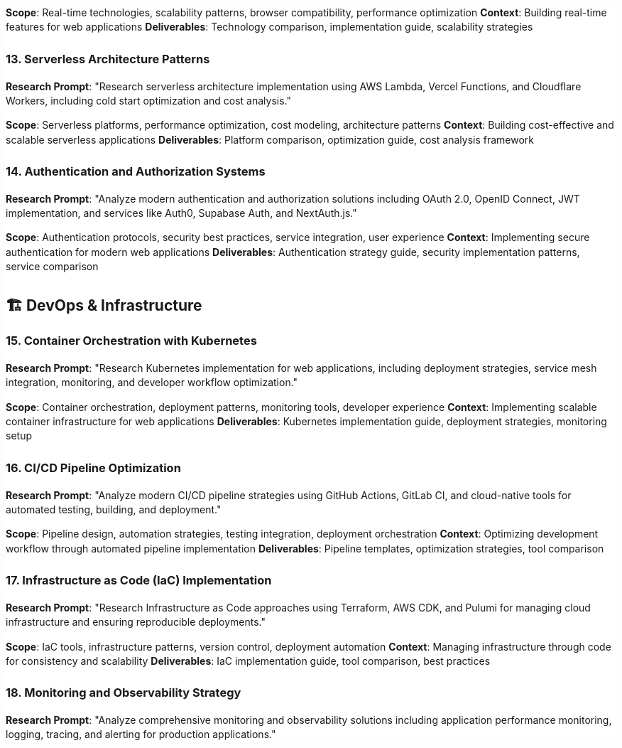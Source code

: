 **Scope**: Real-time technologies, scalability patterns, browser compatibility, performance optimization
**Context**: Building real-time features for web applications
**Deliverables**: Technology comparison, implementation guide, scalability strategies

### 13. Serverless Architecture Patterns
**Research Prompt**: "Research serverless architecture implementation using AWS Lambda, Vercel Functions, and Cloudflare Workers, including cold start optimization and cost analysis."

**Scope**: Serverless platforms, performance optimization, cost modeling, architecture patterns
**Context**: Building cost-effective and scalable serverless applications
**Deliverables**: Platform comparison, optimization guide, cost analysis framework

### 14. Authentication and Authorization Systems
**Research Prompt**: "Analyze modern authentication and authorization solutions including OAuth 2.0, OpenID Connect, JWT implementation, and services like Auth0, Supabase Auth, and NextAuth.js."

**Scope**: Authentication protocols, security best practices, service integration, user experience
**Context**: Implementing secure authentication for modern web applications
**Deliverables**: Authentication strategy guide, security implementation patterns, service comparison

## 🏗️ DevOps & Infrastructure

### 15. Container Orchestration with Kubernetes
**Research Prompt**: "Research Kubernetes implementation for web applications, including deployment strategies, service mesh integration, monitoring, and developer workflow optimization."

**Scope**: Container orchestration, deployment patterns, monitoring tools, developer experience
**Context**: Implementing scalable container infrastructure for web applications
**Deliverables**: Kubernetes implementation guide, deployment strategies, monitoring setup

### 16. CI/CD Pipeline Optimization
**Research Prompt**: "Analyze modern CI/CD pipeline strategies using GitHub Actions, GitLab CI, and cloud-native tools for automated testing, building, and deployment."

**Scope**: Pipeline design, automation strategies, testing integration, deployment orchestration
**Context**: Optimizing development workflow through automated pipeline implementation
**Deliverables**: Pipeline templates, optimization strategies, tool comparison

### 17. Infrastructure as Code (IaC) Implementation
**Research Prompt**: "Research Infrastructure as Code approaches using Terraform, AWS CDK, and Pulumi for managing cloud infrastructure and ensuring reproducible deployments."

**Scope**: IaC tools, infrastructure patterns, version control, deployment automation
**Context**: Managing infrastructure through code for consistency and scalability
**Deliverables**: IaC implementation guide, tool comparison, best practices

### 18. Monitoring and Observability Strategy
**Research Prompt**: "Analyze comprehensive monitoring and observability solutions including application performance monitoring, logging, tracing, and alerting for production applications."
